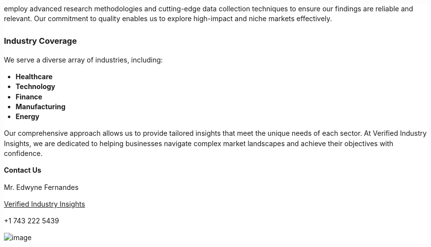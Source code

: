 employ advanced research methodologies and cutting-edge data collection techniques to ensure our findings are reliable and relevant. Our commitment to quality enables us to explore high-impact and niche markets effectively.</p><h3>Industry Coverage</h3><p>We serve a diverse array of industries, including:</p><ul><li><strong>Healthcare</strong></li><li><strong>Technology</strong></li><li><strong>Finance</strong></li><li><strong>Manufacturing</strong></li><li><strong>Energy</strong></li></ul><p>Our comprehensive approach allows us to provide tailored insights that meet the unique needs of each sector. At Verified Industry Insights, we are dedicated to helping businesses navigate complex market landscapes and achieve their objectives with confidence.</p><p><strong>Contact Us</strong></p><p>Mr. Edwyne Fernandes</p><p><a href="https://www.verifiedindustryinsights.com/">Verified Industry Insights</a></p><p>+1 743 222 5439</p>
![image](https://github.com/user-attachments/assets/9f2b9e09-3564-4db7-8c99-0f962fe0baaf)
